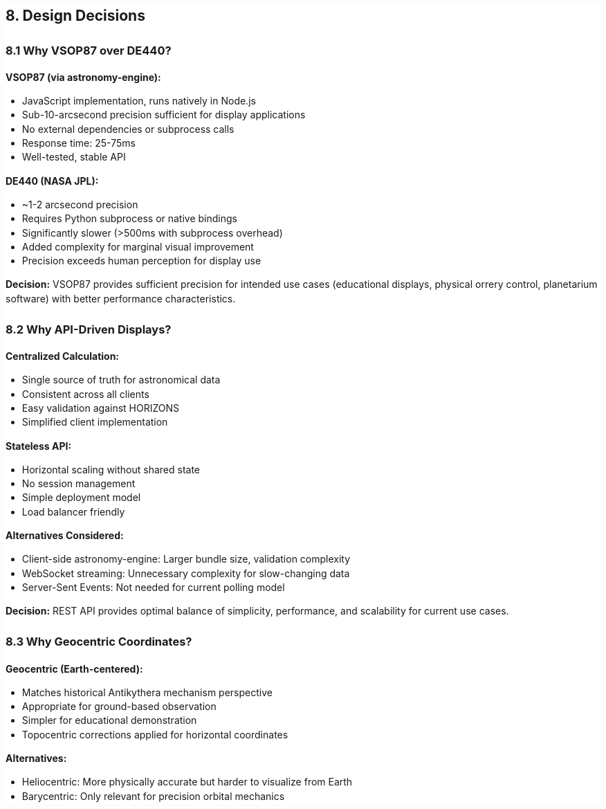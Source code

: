 ## 8. Design Decisions

### 8.1 Why VSOP87 over DE440?

**VSOP87 (via astronomy-engine):**
- JavaScript implementation, runs natively in Node.js
- Sub-10-arcsecond precision sufficient for display applications
- No external dependencies or subprocess calls
- Response time: 25-75ms
- Well-tested, stable API

**DE440 (NASA JPL):**
- ~1-2 arcsecond precision
- Requires Python subprocess or native bindings
- Significantly slower (>500ms with subprocess overhead)
- Added complexity for marginal visual improvement
- Precision exceeds human perception for display use

**Decision:** VSOP87 provides sufficient precision for intended use cases (educational displays, physical orrery control, planetarium software) with better performance characteristics.

### 8.2 Why API-Driven Displays?

**Centralized Calculation:**
- Single source of truth for astronomical data
- Consistent across all clients
- Easy validation against HORIZONS
- Simplified client implementation

**Stateless API:**
- Horizontal scaling without shared state
- No session management
- Simple deployment model
- Load balancer friendly

**Alternatives Considered:**
- Client-side astronomy-engine: Larger bundle size, validation complexity
- WebSocket streaming: Unnecessary complexity for slow-changing data
- Server-Sent Events: Not needed for current polling model

**Decision:** REST API provides optimal balance of simplicity, performance, and scalability for current use cases.

### 8.3 Why Geocentric Coordinates?

**Geocentric (Earth-centered):**
- Matches historical Antikythera mechanism perspective
- Appropriate for ground-based observation
- Simpler for educational demonstration
- Topocentric corrections applied for horizontal coordinates

**Alternatives:**
- Heliocentric: More physically accurate but harder to visualize from Earth
- Barycentric: Only relevant for precision orbital mechanics
